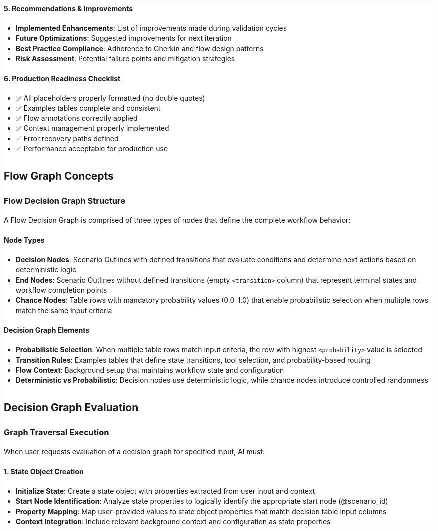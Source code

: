 #### 5. Recommendations & Improvements
- **Implemented Enhancements**: List of improvements made during validation cycles
- **Future Optimizations**: Suggested improvements for next iteration
- **Best Practice Compliance**: Adherence to Gherkin and flow design patterns
- **Risk Assessment**: Potential failure points and mitigation strategies

#### 6. Production Readiness Checklist
- ✅ All placeholders properly formatted (no double quotes)
- ✅ Examples tables complete and consistent
- ✅ Flow annotations correctly applied
- ✅ Context management properly implemented
- ✅ Error recovery paths defined
- ✅ Performance acceptable for production use

## Flow Graph Concepts

### Flow Decision Graph Structure
A Flow Decision Graph is comprised of three types of nodes that define the complete workflow behavior:

#### Node Types
- **Decision Nodes**: Scenario Outlines with defined transitions that evaluate conditions and determine next actions based on deterministic logic
- **End Nodes**: Scenario Outlines without defined transitions (empty `<transition>` column) that represent terminal states and workflow completion points
- **Chance Nodes**: Table rows with mandatory probability values (0.0-1.0) that enable probabilistic selection when multiple rows match the same input criteria

#### Decision Graph Elements
- **Probabilistic Selection**: When multiple table rows match input criteria, the row with highest `<probability>` value is selected
- **Transition Rules**: Examples tables that define state transitions, tool selection, and probability-based routing
- **Flow Context**: Background setup that maintains workflow state and configuration
- **Deterministic vs Probabilistic**: Decision nodes use deterministic logic, while chance nodes introduce controlled randomness

## Decision Graph Evaluation

### Graph Traversal Execution
When user requests evaluation of a decision graph for specified input, AI must:

#### 1. State Object Creation
- **Initialize State**: Create a state object with properties extracted from user input and context
- **Start Node Identification**: Analyze state properties to logically identify the appropriate start node (@scenario_id)
- **Property Mapping**: Map user-provided values to state object properties that match decision table input columns
- **Context Integration**: Include relevant background context and configuration as state properties
